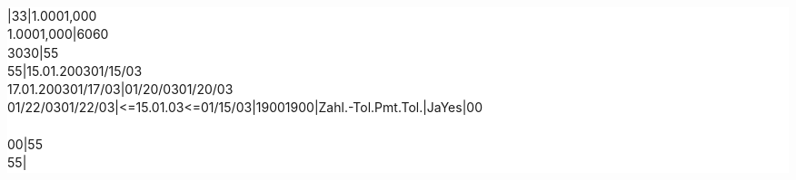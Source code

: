 |<span data-ttu-id="3e2a1-491">3</span><span class="sxs-lookup"><span data-stu-id="3e2a1-491">3</span></span>|<span data-ttu-id="3e2a1-492">1.000</span><span class="sxs-lookup"><span data-stu-id="3e2a1-492">1,000</span></span> <br /><span data-ttu-id="3e2a1-493">1.000</span><span class="sxs-lookup"><span data-stu-id="3e2a1-493">1,000</span></span>|<span data-ttu-id="3e2a1-494">60</span><span class="sxs-lookup"><span data-stu-id="3e2a1-494">60</span></span> <br /><span data-ttu-id="3e2a1-495">30</span><span class="sxs-lookup"><span data-stu-id="3e2a1-495">30</span></span>|<span data-ttu-id="3e2a1-496">5</span><span class="sxs-lookup"><span data-stu-id="3e2a1-496">5</span></span> <br /><span data-ttu-id="3e2a1-497">5</span><span class="sxs-lookup"><span data-stu-id="3e2a1-497">5</span></span>|<span data-ttu-id="3e2a1-498">15.01.2003</span><span class="sxs-lookup"><span data-stu-id="3e2a1-498">01/15/03</span></span> <br /><span data-ttu-id="3e2a1-499">17.01.2003</span><span class="sxs-lookup"><span data-stu-id="3e2a1-499">01/17/03</span></span>|<span data-ttu-id="3e2a1-500">01/20/03</span><span class="sxs-lookup"><span data-stu-id="3e2a1-500">01/20/03</span></span> <br /><span data-ttu-id="3e2a1-501">01/22/03</span><span class="sxs-lookup"><span data-stu-id="3e2a1-501">01/22/03</span></span>|<span data-ttu-id="3e2a1-502"><=15.01.03</span><span class="sxs-lookup"><span data-stu-id="3e2a1-502"><=01/15/03</span></span>|<span data-ttu-id="3e2a1-503">1900</span><span class="sxs-lookup"><span data-stu-id="3e2a1-503">1900</span></span>|<span data-ttu-id="3e2a1-504">Zahl.-Tol.</span><span class="sxs-lookup"><span data-stu-id="3e2a1-504">Pmt.Tol.</span></span>|<span data-ttu-id="3e2a1-505">Ja</span><span class="sxs-lookup"><span data-stu-id="3e2a1-505">Yes</span></span>|<span data-ttu-id="3e2a1-506">0</span><span class="sxs-lookup"><span data-stu-id="3e2a1-506">0</span></span><br /><br /> <span data-ttu-id="3e2a1-507">0</span><span class="sxs-lookup"><span data-stu-id="3e2a1-507">0</span></span>|<span data-ttu-id="3e2a1-508">5</span><span class="sxs-lookup"><span data-stu-id="3e2a1-508">5</span></span> <br /><span data-ttu-id="3e2a1-509">5</span><span class="sxs-lookup"><span data-stu-id="3e2a1-509">5</span></span>|  
